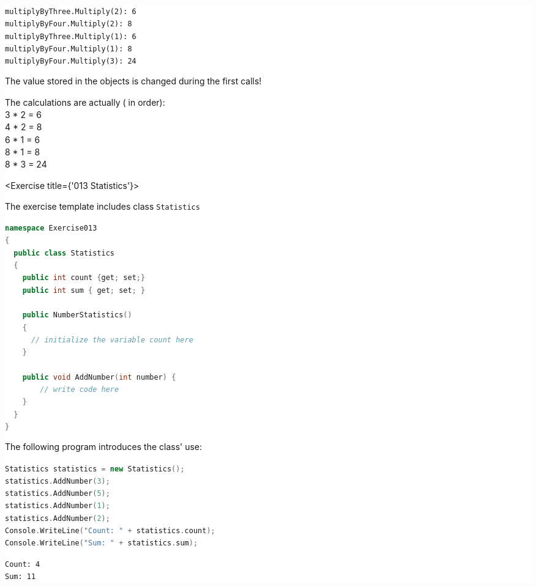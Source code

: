 ```console
multiplyByThree.Multiply(2): 6
multiplyByFour.Multiply(2): 8
multiplyByThree.Multiply(1): 6
multiplyByFour.Multiply(1): 8
multiplyByFour.Multiply(3): 24
```

<Note>The value stored in the objects is changed during the first calls!</Note>

The calculations are actually ( in order):  
3 * 2 = 6  
4 * 2 = 8  
6 * 1 = 6  
8 * 1 = 8  
8 * 3 = 24

</Exercise>

<Exercise title={'013 Statistics'}>

The exercise template includes class `Statistics`

```cpp
namespace Exercise013
{
  public class Statistics
  {
    public int count {get; set;}
    public int sum { get; set; }

    public NumberStatistics()
    {
      // initialize the variable count here
    }

    public void AddNumber(int number) {
        // write code here
    }
  }
}
```

The following program introduces the class' use:

```cpp
Statistics statistics = new Statistics();
statistics.AddNumber(3);
statistics.AddNumber(5);
statistics.AddNumber(1);
statistics.AddNumber(2);
Console.WriteLine("Count: " + statistics.count);
Console.WriteLine("Sum: " + statistics.sum);
```

```console
Count: 4
Sum: 11
```

